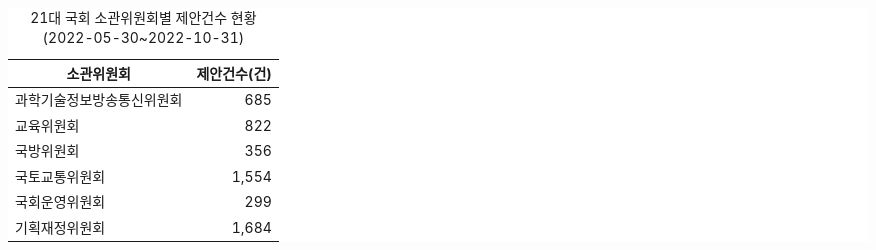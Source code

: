 <table>
<caption>
21대 국회 소관위원회별 제안건수 현황(2022-05-30~2022-10-31)
</caption>
<thead>
<tr>
<th>
소관위원회
</th>
<th>
제안건수(건)
</th>
</tr>
</thead>
<tbody>
<tr>
<td style="text-align:left;">
과학기술정보방송통신위원회
</td>
<td style="text-align:right;">
685
</td>
</tr>
<tr>
<td style="text-align:left;">
교육위원회
</td>
<td style="text-align:right;">
822
</td>
</tr>
<tr>
<td style="text-align:left;">
국방위원회
</td>
<td style="text-align:right;">
356
</td>
</tr>
<tr>
<td style="text-align:left;">
국토교통위원회
</td>
<td style="text-align:right;">
1,554
</td>
</tr>
<tr>
<td style="text-align:left;">
국회운영위원회
</td>
<td style="text-align:right;">
299
</td>
</tr>
<tr>
<td style="text-align:left;">
기획재정위원회
</td>
<td style="text-align:right;">
1,684
</td>
</tr>
<tr>
